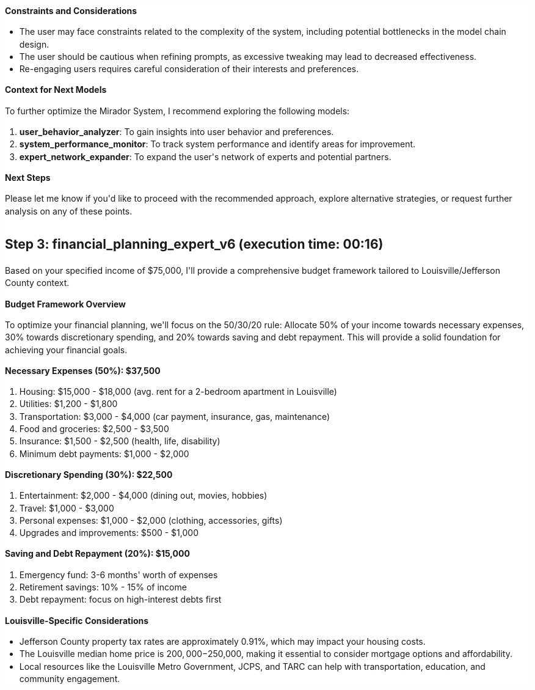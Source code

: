 **Constraints and Considerations**

* The user may face constraints related to the complexity of the system, including potential bottlenecks in the model chain design.
* The user should be cautious when refining prompts, as excessive tweaking may lead to decreased effectiveness.
* Re-engaging users requires careful consideration of their interests and preferences.

**Context for Next Models**

To further optimize the Mirador System, I recommend exploring the following models:

1. **user_behavior_analyzer**: To gain insights into user behavior and preferences.
2. **system_performance_monitor**: To track system performance and identify areas for improvement.
3. **expert_network_expander**: To expand the user's network of experts and potential partners.

**Next Steps**

Please let me know if you'd like to proceed with the recommended approach, explore alternative strategies, or request further analysis on any of these points.

## Step 3: financial_planning_expert_v6 (execution time: 00:16)

Based on your specified income of $75,000, I'll provide a comprehensive budget framework tailored to Louisville/Jefferson County context.

**Budget Framework Overview**

To optimize your financial planning, we'll focus on the 50/30/20 rule: Allocate 50% of your income towards necessary expenses, 30% towards discretionary spending, and 20% towards saving and debt repayment. This will provide a solid foundation for achieving your financial goals.

**Necessary Expenses (50%): $37,500**

1. Housing: $15,000 - $18,000 (avg. rent for a 2-bedroom apartment in Louisville)
2. Utilities: $1,200 - $1,800
3. Transportation: $3,000 - $4,000 (car payment, insurance, gas, maintenance)
4. Food and groceries: $2,500 - $3,500
5. Insurance: $1,500 - $2,500 (health, life, disability)
6. Minimum debt payments: $1,000 - $2,000

**Discretionary Spending (30%): $22,500**

1. Entertainment: $2,000 - $4,000 (dining out, movies, hobbies)
2. Travel: $1,000 - $3,000
3. Personal expenses: $1,000 - $2,000 (clothing, accessories, gifts)
4. Upgrades and improvements: $500 - $1,000

**Saving and Debt Repayment (20%): $15,000**

1. Emergency fund: 3-6 months' worth of expenses
2. Retirement savings: 10% - 15% of income
3. Debt repayment: focus on high-interest debts first

**Louisville-Specific Considerations**

* Jefferson County property tax rates are approximately 0.91%, which may impact your housing costs.
* The Louisville median home price is $200,000-$250,000, making it essential to consider mortgage options and affordability.
* Local resources like the Louisville Metro Government, JCPS, and TARC can help with transportation, education, and community engagement.
